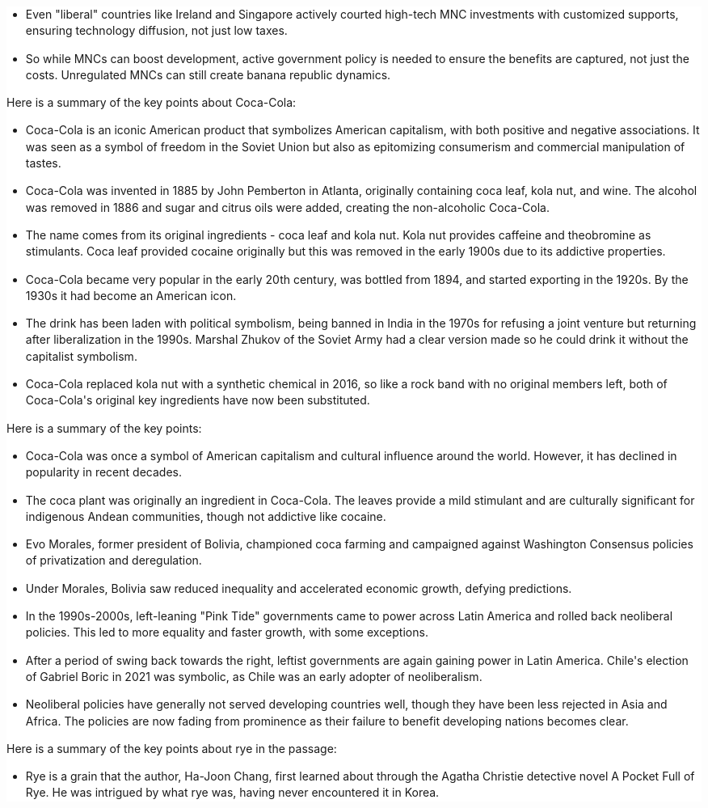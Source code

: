 - Even "liberal" countries like Ireland and Singapore actively courted high-tech MNC investments with customized supports, ensuring technology diffusion, not just low taxes.

- So while MNCs can boost development, active government policy is needed to ensure the benefits are captured, not just the costs. Unregulated MNCs can still create banana republic dynamics.

 Here is a summary of the key points about Coca-Cola:

- Coca-Cola is an iconic American product that symbolizes American capitalism, with both positive and negative associations. It was seen as a symbol of freedom in the Soviet Union but also as epitomizing consumerism and commercial manipulation of tastes. 

- Coca-Cola was invented in 1885 by John Pemberton in Atlanta, originally containing coca leaf, kola nut, and wine. The alcohol was removed in 1886 and sugar and citrus oils were added, creating the non-alcoholic Coca-Cola. 

- The name comes from its original ingredients - coca leaf and kola nut. Kola nut provides caffeine and theobromine as stimulants. Coca leaf provided cocaine originally but this was removed in the early 1900s due to its addictive properties.

- Coca-Cola became very popular in the early 20th century, was bottled from 1894, and started exporting in the 1920s. By the 1930s it had become an American icon.

- The drink has been laden with political symbolism, being banned in India in the 1970s for refusing a joint venture but returning after liberalization in the 1990s. Marshal Zhukov of the Soviet Army had a clear version made so he could drink it without the capitalist symbolism.

- Coca-Cola replaced kola nut with a synthetic chemical in 2016, so like a rock band with no original members left, both of Coca-Cola's original key ingredients have now been substituted.

 Here is a summary of the key points:

- Coca-Cola was once a symbol of American capitalism and cultural influence around the world. However, it has declined in popularity in recent decades. 

- The coca plant was originally an ingredient in Coca-Cola. The leaves provide a mild stimulant and are culturally significant for indigenous Andean communities, though not addictive like cocaine. 

- Evo Morales, former president of Bolivia, championed coca farming and campaigned against Washington Consensus policies of privatization and deregulation. 

- Under Morales, Bolivia saw reduced inequality and accelerated economic growth, defying predictions. 

- In the 1990s-2000s, left-leaning "Pink Tide" governments came to power across Latin America and rolled back neoliberal policies. This led to more equality and faster growth, with some exceptions.

- After a period of swing back towards the right, leftist governments are again gaining power in Latin America. Chile's election of Gabriel Boric in 2021 was symbolic, as Chile was an early adopter of neoliberalism. 

- Neoliberal policies have generally not served developing countries well, though they have been less rejected in Asia and Africa. The policies are now fading from prominence as their failure to benefit developing nations becomes clear.

 Here is a summary of the key points about rye in the passage:

- Rye is a grain that the author, Ha-Joon Chang, first learned about through the Agatha Christie detective novel A Pocket Full of Rye. He was intrigued by what rye was, having never encountered it in Korea. 
